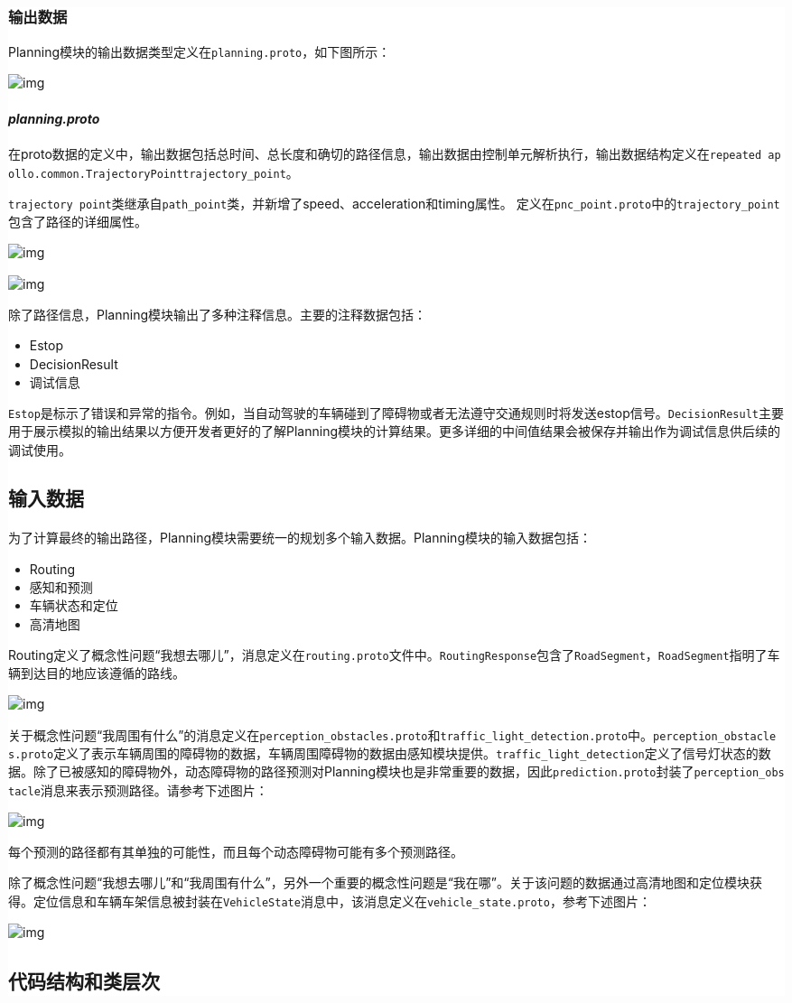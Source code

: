 ### 输出数据

Planning模块的输出数据类型定义在`planning.proto`，如下图所示：

![img](https://github.com/ApolloAuto/apollo/blob/master/docs/specs/images/class_architecture_planning/image001.png)

#### *planning.proto*

在proto数据的定义中，输出数据包括总时间、总长度和确切的路径信息，输出数据由控制单元解析执行，输出数据结构定义在`repeated apollo.common.TrajectoryPointtrajectory_point`。

`trajectory point`类继承自`path_point`类，并新增了speed、acceleration和timing属性。
定义在`pnc_point.proto`中的`trajectory_point`包含了路径的详细属性。

![img](https://github.com/ApolloAuto/apollo/blob/master/docs/specs/images/class_architecture_planning/image002.png)

![img](https://github.com/ApolloAuto/apollo/blob/master/docs/specs/images/class_architecture_planning/image003.png)

除了路径信息，Planning模块输出了多种注释信息。主要的注释数据包括：

- Estop
- DecisionResult
- 调试信息

`Estop`是标示了错误和异常的指令。例如，当自动驾驶的车辆碰到了障碍物或者无法遵守交通规则时将发送estop信号。`DecisionResult`主要用于展示模拟的输出结果以方便开发者更好的了解Planning模块的计算结果。更多详细的中间值结果会被保存并输出作为调试信息供后续的调试使用。

## 输入数据

为了计算最终的输出路径，Planning模块需要统一的规划多个输入数据。Planning模块的输入数据包括：

- Routing
- 感知和预测
- 车辆状态和定位
- 高清地图

Routing定义了概念性问题“我想去哪儿”，消息定义在`routing.proto`文件中。`RoutingResponse`包含了`RoadSegment`，`RoadSegment`指明了车辆到达目的地应该遵循的路线。

![img](https://github.com/ApolloAuto/apollo/blob/master/docs/specs/images/class_architecture_planning/image004.png)

关于概念性问题“我周围有什么”的消息定义在`perception_obstacles.proto`和`traffic_light_detection.proto`中。`perception_obstacles.proto`定义了表示车辆周围的障碍物的数据，车辆周围障碍物的数据由感知模块提供。`traffic_light_detection`定义了信号灯状态的数据。除了已被感知的障碍物外，动态障碍物的路径预测对Planning模块也是非常重要的数据，因此`prediction.proto`封装了`perception_obstacle`消息来表示预测路径。请参考下述图片：

![img](https://github.com/ApolloAuto/apollo/blob/master/docs/specs/images/class_architecture_planning/image005.png)

每个预测的路径都有其单独的可能性，而且每个动态障碍物可能有多个预测路径。

除了概念性问题“我想去哪儿”和“我周围有什么”，另外一个重要的概念性问题是“我在哪”。关于该问题的数据通过高清地图和定位模块获得。定位信息和车辆车架信息被封装在`VehicleState`消息中，该消息定义在`vehicle_state.proto`，参考下述图片：

![img](https://github.com/ApolloAuto/apollo/blob/master/docs/specs/images/class_architecture_planning/image009.png)

## 代码结构和类层次
